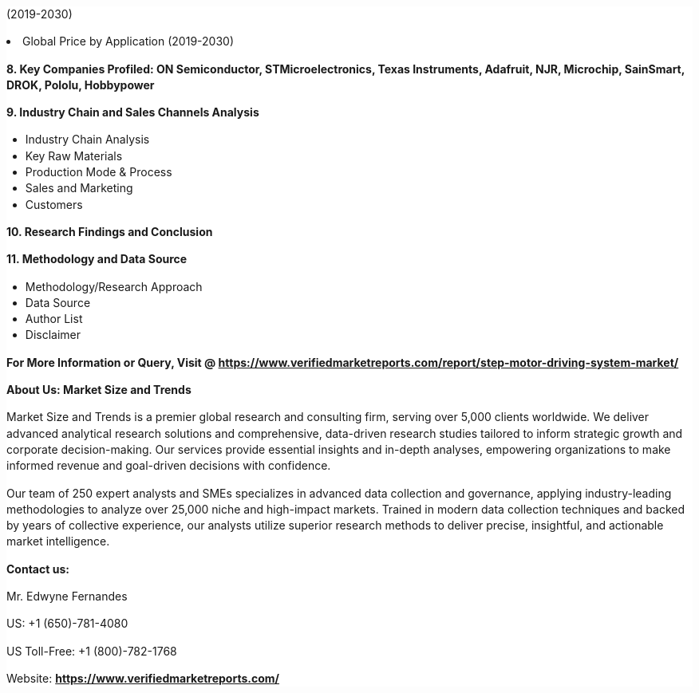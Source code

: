 (2019-2030)</li><li>Global Price by Application (2019-2030)</li></ul><p><strong>8. Key Companies Profiled: ON Semiconductor, STMicroelectronics, Texas Instruments, Adafruit, NJR, Microchip, SainSmart, DROK, Pololu, Hobbypower</strong></p><p><strong>9. Industry Chain and Sales Channels Analysis</strong></p><ul><li>Industry Chain Analysis</li><li>Key Raw Materials</li><li>Production Mode &amp; Process</li><li>Sales and Marketing</li><li>Customers</li></ul><p><strong>10. Research Findings and Conclusion</strong></p><p><strong>11. Methodology and Data Source</strong></p><ul><li>Methodology/Research Approach</li><li>Data Source</li><li>Author List</li><li>Disclaimer</li></ul></p><p><strong>For More Information or Query, Visit @ <a href="https://www.verifiedmarketreports.com/report/step-motor-driving-system-market/">https://www.verifiedmarketreports.com/report/step-motor-driving-system-market/</a></strong></p><p><strong>About Us: Market Size and Trends</strong></p><p>Market Size and Trends is a premier global research and consulting firm, serving over 5,000 clients worldwide. We deliver advanced analytical research solutions and comprehensive, data-driven research studies tailored to inform strategic growth and corporate decision-making. Our services provide essential insights and in-depth analyses, empowering organizations to make informed revenue and goal-driven decisions with confidence.</p><p>Our team of 250 expert analysts and SMEs specializes in advanced data collection and governance, applying industry-leading methodologies to analyze over 25,000 niche and high-impact markets. Trained in modern data collection techniques and backed by years of collective experience, our analysts utilize superior research methods to deliver precise, insightful, and actionable market intelligence.</p><p><strong>Contact us:</strong></p><p>Mr. Edwyne Fernandes</p><p>US: +1 (650)-781-4080</p><p>US Toll-Free: +1 (800)-782-1768</p><p>Website: <strong><a href="https://www.verifiedmarketreports.com/">https://www.verifiedmarketreports.com/</a></strong></p>
